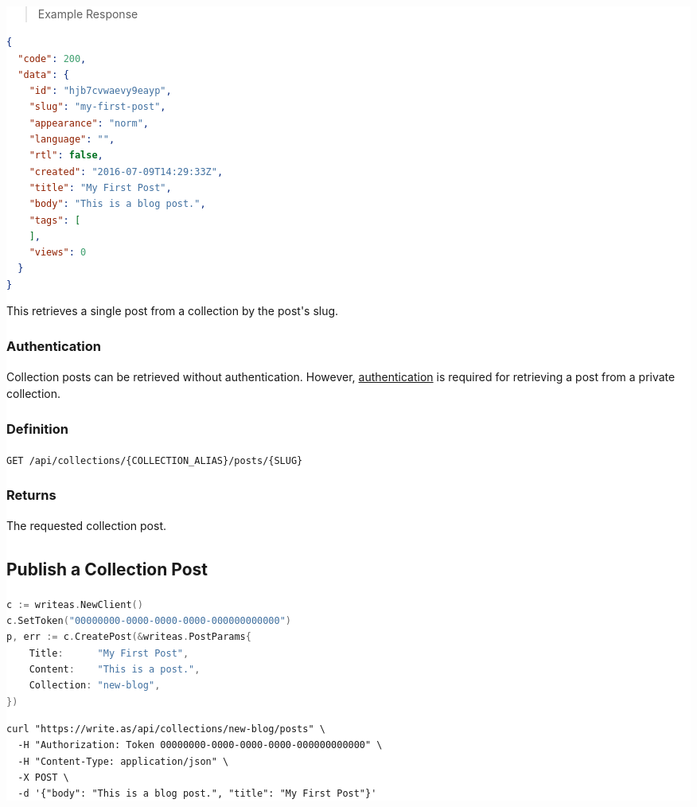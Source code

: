 > Example Response

```json
{
  "code": 200,
  "data": {
	"id": "hjb7cvwaevy9eayp",
	"slug": "my-first-post",
	"appearance": "norm",
	"language": "",
	"rtl": false,
	"created": "2016-07-09T14:29:33Z",
	"title": "My First Post",
	"body": "This is a blog post.",
	"tags": [
	],
	"views": 0
  }
}
```

This retrieves a single post from a collection by the post's slug.

### Authentication

Collection posts can be retrieved without authentication. However, [authentication](#authentication) is required for retrieving a post from a private collection.

### Definition

`GET /api/collections/{COLLECTION_ALIAS}/posts/{SLUG}`

### Returns

The requested collection post.


## Publish a Collection Post

```go
c := writeas.NewClient()
c.SetToken("00000000-0000-0000-0000-000000000000")
p, err := c.CreatePost(&writeas.PostParams{
	Title:      "My First Post",
	Content:    "This is a post.",
	Collection: "new-blog",
})
```

```shell
curl "https://write.as/api/collections/new-blog/posts" \
  -H "Authorization: Token 00000000-0000-0000-0000-000000000000" \
  -H "Content-Type: application/json" \
  -X POST \
  -d '{"body": "This is a blog post.", "title": "My First Post"}'
```
